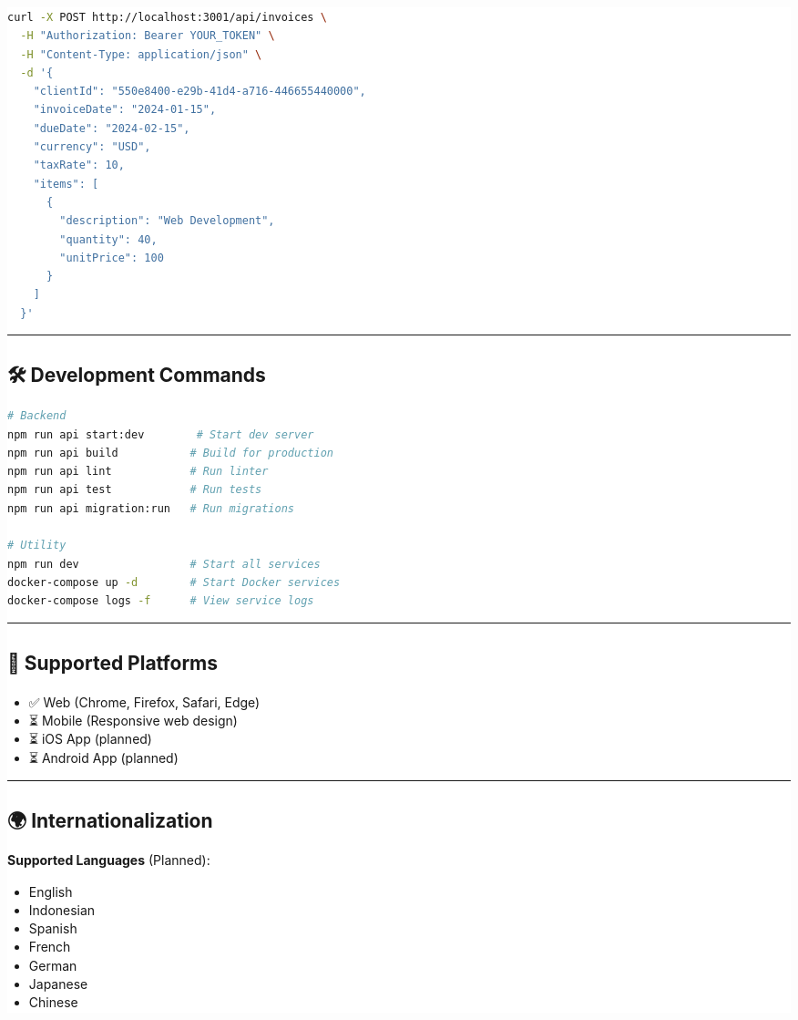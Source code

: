 ```bash
curl -X POST http://localhost:3001/api/invoices \
  -H "Authorization: Bearer YOUR_TOKEN" \
  -H "Content-Type: application/json" \
  -d '{
    "clientId": "550e8400-e29b-41d4-a716-446655440000",
    "invoiceDate": "2024-01-15",
    "dueDate": "2024-02-15",
    "currency": "USD",
    "taxRate": 10,
    "items": [
      {
        "description": "Web Development",
        "quantity": 40,
        "unitPrice": 100
      }
    ]
  }'
```

---

## 🛠️ Development Commands

```bash
# Backend
npm run api start:dev        # Start dev server
npm run api build           # Build for production
npm run api lint            # Run linter
npm run api test            # Run tests
npm run api migration:run   # Run migrations

# Utility
npm run dev                 # Start all services
docker-compose up -d        # Start Docker services
docker-compose logs -f      # View service logs
```

---

## 📱 Supported Platforms

- ✅ Web (Chrome, Firefox, Safari, Edge)
- ⏳ Mobile (Responsive web design)
- ⏳ iOS App (planned)
- ⏳ Android App (planned)

---

## 🌍 Internationalization

**Supported Languages** (Planned):
- English
- Indonesian
- Spanish
- French
- German
- Japanese
- Chinese

